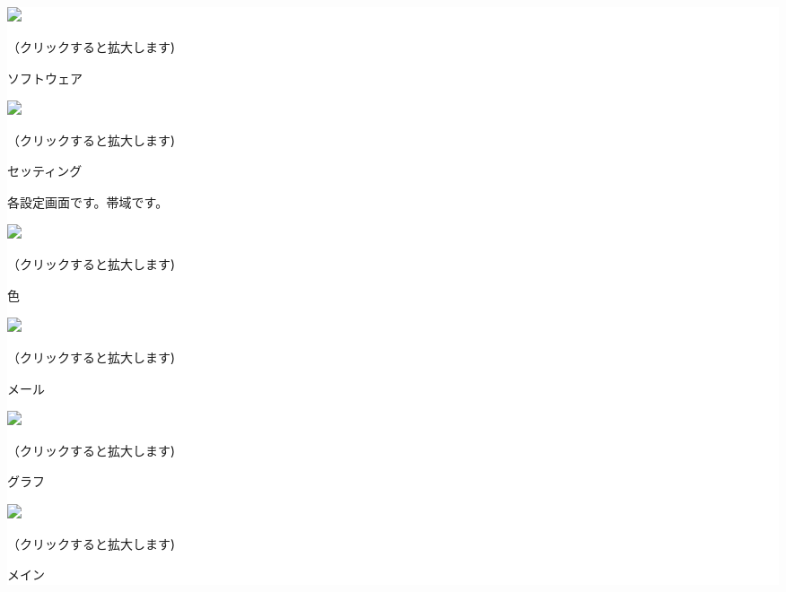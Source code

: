   

[![](http://image.moongift.jp/review/csfiremonitor21.s.png)](http://image.moongift.jp/review/csfiremonitor21.png)  
  
（クリックすると拡大します)

  

ソフトウェア

  

[![](http://image.moongift.jp/review/csfiremonitor22.s.png)](http://image.moongift.jp/review/csfiremonitor22.png)  
  
（クリックすると拡大します)

  

セッティング

  

各設定画面です。帯域です。

  

[![](http://image.moongift.jp/review/csfiremonitor23.s.png)](http://image.moongift.jp/review/csfiremonitor23.png)  
  
（クリックすると拡大します)

  

色

  

[![](http://image.moongift.jp/review/csfiremonitor24.s.png)](http://image.moongift.jp/review/csfiremonitor24.png)  
  
（クリックすると拡大します)

  

メール

  

[![](http://image.moongift.jp/review/csfiremonitor25.s.png)](http://image.moongift.jp/review/csfiremonitor25.png)  
  
（クリックすると拡大します)

  

グラフ

  

[![](http://image.moongift.jp/review/csfiremonitor26.s.png)](http://image.moongift.jp/review/csfiremonitor26.png)  
  
（クリックすると拡大します)

  

メイン

  

